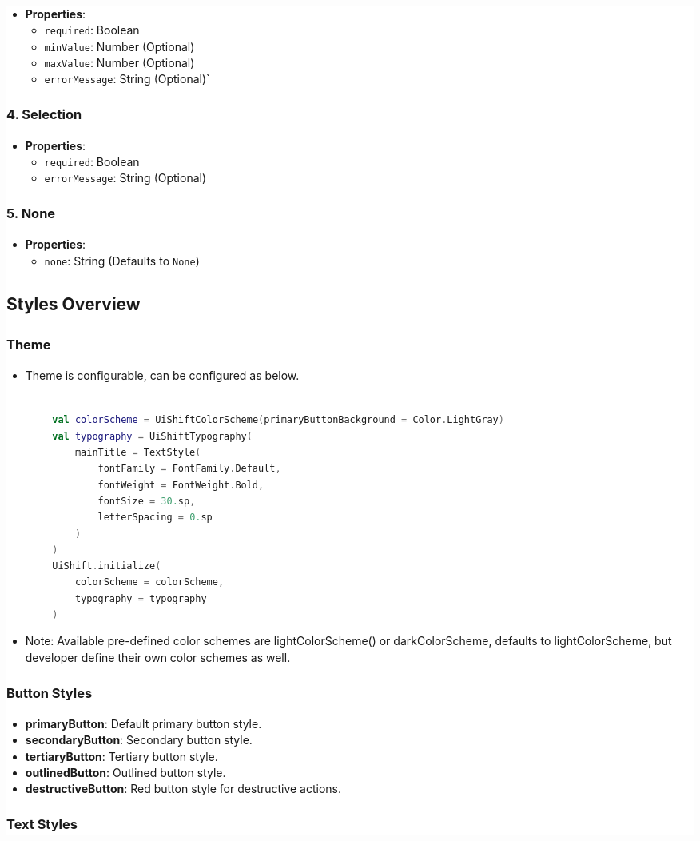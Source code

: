 - **Properties**:
  - `required`: Boolean
  - `minValue`: Number (Optional)
  - `maxValue`: Number (Optional)
  - `errorMessage`: String (Optional)`
### 4. Selection

- **Properties**:
  - `required`: Boolean
  - `errorMessage`: String (Optional)

### 5. None

- **Properties**:
  - `none`: String (Defaults to `None`)


## Styles Overview

### Theme 

- Theme is configurable, can be configured as below.

```kotlin
        
        val colorScheme = UiShiftColorScheme(primaryButtonBackground = Color.LightGray)
        val typography = UiShiftTypography(
            mainTitle = TextStyle(
                fontFamily = FontFamily.Default,
                fontWeight = FontWeight.Bold,
                fontSize = 30.sp,
                letterSpacing = 0.sp
            )
        )
        UiShift.initialize(
            colorScheme = colorScheme,
            typography = typography
        )
```
- Note: Available pre-defined color schemes are lightColorScheme() or darkColorScheme, defaults to lightColorScheme, but developer define their own color schemes as well.

### Button Styles

- **primaryButton**: Default primary button style.
- **secondaryButton**: Secondary button style.
- **tertiaryButton**: Tertiary button style.
- **outlinedButton**: Outlined button style.
- **destructiveButton**: Red button style for destructive actions.

### Text Styles
